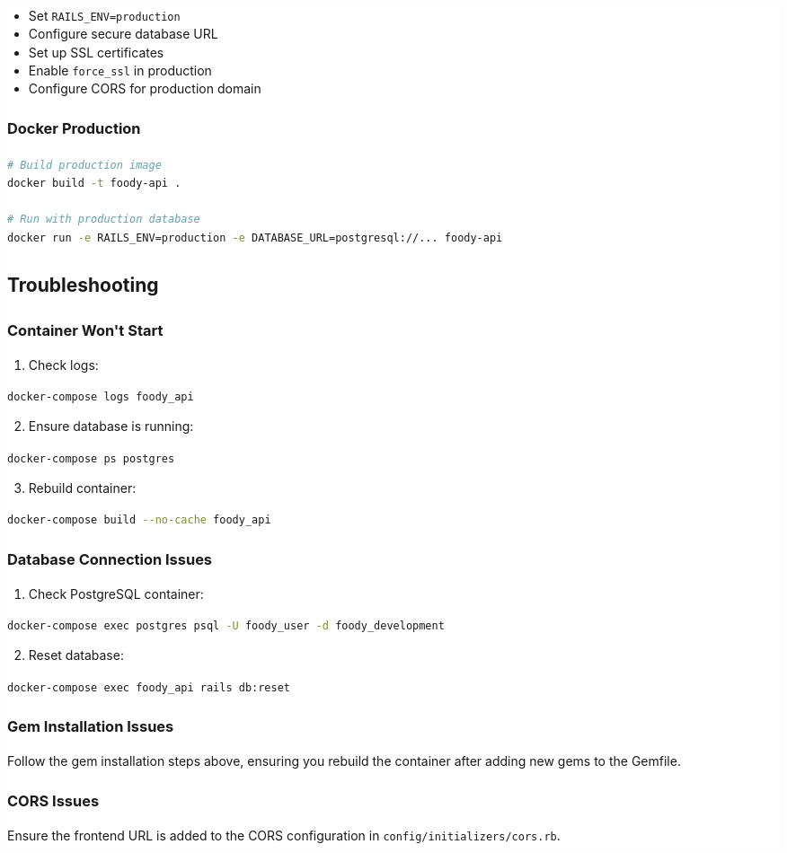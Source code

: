 - Set `RAILS_ENV=production`
- Configure secure database URL
- Set up SSL certificates
- Enable `force_ssl` in production
- Configure CORS for production domain

### Docker Production

```bash
# Build production image
docker build -t foody-api .

# Run with production database
docker run -e RAILS_ENV=production -e DATABASE_URL=postgresql://... foody-api
```

## Troubleshooting

### Container Won't Start

1. Check logs:
```bash
docker-compose logs foody_api
```

2. Ensure database is running:
```bash
docker-compose ps postgres
```

3. Rebuild container:
```bash
docker-compose build --no-cache foody_api
```

### Database Connection Issues

1. Check PostgreSQL container:
```bash
docker-compose exec postgres psql -U foody_user -d foody_development
```

2. Reset database:
```bash
docker-compose exec foody_api rails db:reset
```

### Gem Installation Issues

Follow the gem installation steps above, ensuring you rebuild the container after adding new gems to the Gemfile.

### CORS Issues

Ensure the frontend URL is added to the CORS configuration in `config/initializers/cors.rb`.